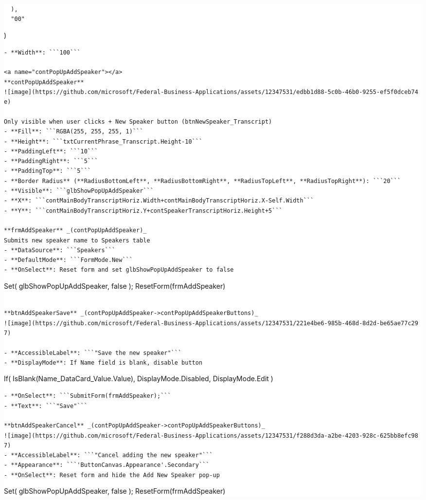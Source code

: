       ),
      "00"
  )
  ```
- **Width**: ```100```

<a name="contPopUpAddSpeaker"></a>
**contPopUpAddSpeaker**  
![image](https://github.com/microsoft/Federal-Business-Applications/assets/12347531/edbb1d88-5c0b-46b0-9255-ef5f0dceb74e)

Only visible when user clicks + New Speaker button (btnNewSpeaker_Transcript)
- **Fill**: ```RGBA(255, 255, 255, 1)```
- **Height**: ```txtCurrentPhrase_Transcript.Height-10```
- **PaddingLeft**: ```10```
- **PaddingRight**: ```5```
- **PaddingTop**: ```5```
- **Border Radius** (**RadiusBottomLeft**, **RadiusBottomRight**, **RadiusTopLeft**, **RadiusTopRight**): ```20```
- **Visible**: ```glbShowPopUpAddSpeaker```
- **X**: ```contMainBodyTranscriptHoriz.Width+contMainBodyTranscriptHoriz.X-Self.Width```
- **Y**: ```contMainBodyTranscriptHoriz.Y+contSpeakerTranscriptHoriz.Height+5```
  
**frmAddSpeaker** _(contPopUpAddSpeaker)_  
Submits new speaker name to Speakers table  
- **DataSource**: ```Speakers```
- **DefaultMode**: ```FormMode.New```
- **OnSelect**: Reset form and set glbShowPopUpAddSpeaker to false
  ```
  Set(
    glbShowPopUpAddSpeaker,
    false
  );
  ResetForm(frmAddSpeaker)
  ```

**btnAddSpeakerSave** _(contPopUpAddSpeaker->contPopUpAddSpeakerButtons)_  
![image](https://github.com/microsoft/Federal-Business-Applications/assets/12347531/221e4be6-985b-468d-8d2d-be65ae77c297)

- **AccessibleLabel**: ```"Save the new speaker"```
- **DisplayMode**: If Name field is blank, disable button
  ```
  If(
    IsBlank(Name_DataCard_Value.Value),
    DisplayMode.Disabled,
    DisplayMode.Edit
  )
  ```
- **OnSelect**: ```SubmitForm(frmAddSpeaker);```
- **Text**: ```"Save"```

**btnAddSpeakerCancel** _(contPopUpAddSpeaker->contPopUpAddSpeakerButtons)_  
![image](https://github.com/microsoft/Federal-Business-Applications/assets/12347531/f288d3da-a2be-4203-928c-625bb8efc987)
- **AccessibleLabel**: ```"Cancel adding the new speaker"```
- **Appearance**: ```'ButtonCanvas.Appearance'.Secondary```
- **OnSelect**: Reset form and hide the Add New Speaker pop-up
  ```
  Set(
    glbShowPopUpAddSpeaker,
    false
  );
  ResetForm(frmAddSpeaker)
  ```
  ```